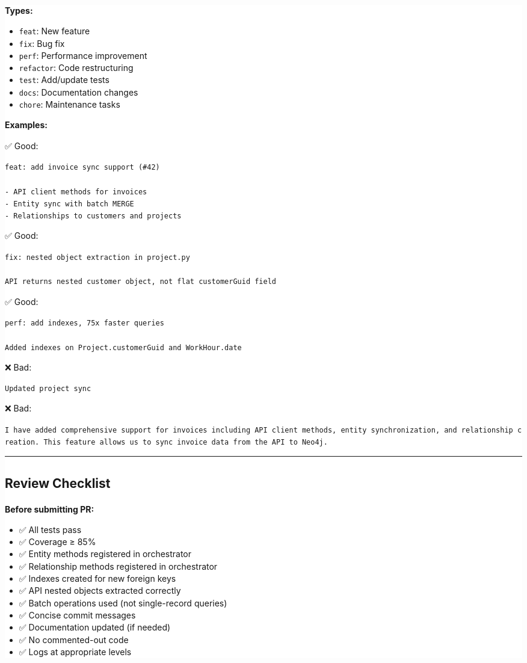 **Types:**
- `feat`: New feature
- `fix`: Bug fix
- `perf`: Performance improvement
- `refactor`: Code restructuring
- `test`: Add/update tests
- `docs`: Documentation changes
- `chore`: Maintenance tasks

**Examples:**

✅ Good:
```
feat: add invoice sync support (#42)

- API client methods for invoices
- Entity sync with batch MERGE
- Relationships to customers and projects
```

✅ Good:
```
fix: nested object extraction in project.py

API returns nested customer object, not flat customerGuid field
```

✅ Good:
```
perf: add indexes, 75x faster queries

Added indexes on Project.customerGuid and WorkHour.date
```

❌ Bad:
```
Updated project sync
```

❌ Bad:
```
I have added comprehensive support for invoices including API client methods, entity synchronization, and relationship creation. This feature allows us to sync invoice data from the API to Neo4j.
```

---

## Review Checklist

**Before submitting PR:**

- ✅ All tests pass
- ✅ Coverage ≥ 85%
- ✅ Entity methods registered in orchestrator
- ✅ Relationship methods registered in orchestrator
- ✅ Indexes created for new foreign keys
- ✅ API nested objects extracted correctly
- ✅ Batch operations used (not single-record queries)
- ✅ Concise commit messages
- ✅ Documentation updated (if needed)
- ✅ No commented-out code
- ✅ Logs at appropriate levels

